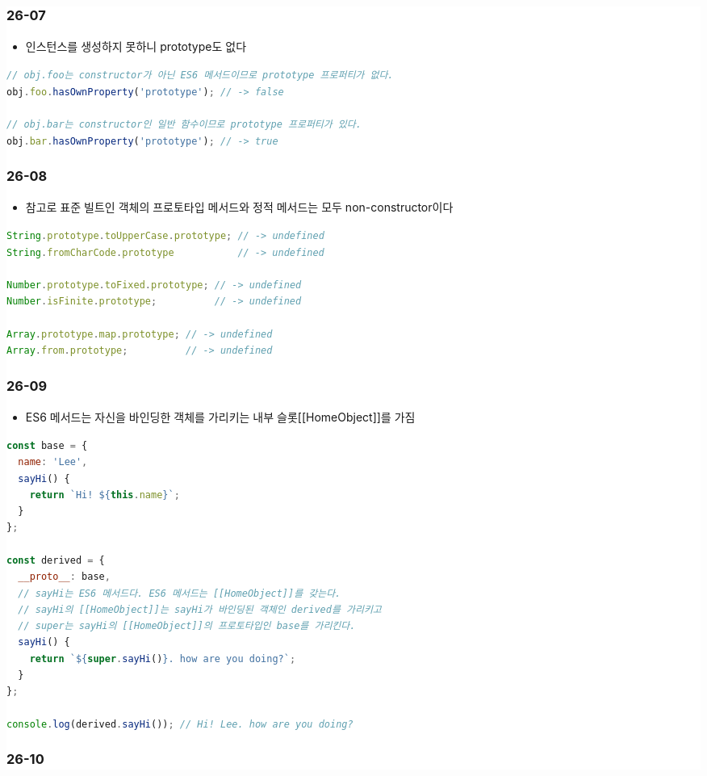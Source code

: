 ### 26-07

* 인스턴스를 생성하지 못하니 prototype도 없다

```javascript
// obj.foo는 constructor가 아닌 ES6 메서드이므로 prototype 프로퍼티가 없다.
obj.foo.hasOwnProperty('prototype'); // -> false

// obj.bar는 constructor인 일반 함수이므로 prototype 프로퍼티가 있다.
obj.bar.hasOwnProperty('prototype'); // -> true
```

### 26-08

* 참고로 표준 빌트인 객체의 프로토타입 메서드와 정적 메서드는 모두 non-constructor이다

```javascript
String.prototype.toUpperCase.prototype; // -> undefined
String.fromCharCode.prototype           // -> undefined

Number.prototype.toFixed.prototype; // -> undefined
Number.isFinite.prototype;          // -> undefined

Array.prototype.map.prototype; // -> undefined
Array.from.prototype;          // -> undefined
```

### 26-09

* ES6 메서드는 자신을 바인딩한 객체를 가리키는 내부 슬롯[[HomeObject]]를 가짐

```javascript
const base = {
  name: 'Lee',
  sayHi() {
    return `Hi! ${this.name}`;
  }
};

const derived = {
  __proto__: base,
  // sayHi는 ES6 메서드다. ES6 메서드는 [[HomeObject]]를 갖는다.
  // sayHi의 [[HomeObject]]는 sayHi가 바인딩된 객체인 derived를 가리키고
  // super는 sayHi의 [[HomeObject]]의 프로토타입인 base를 가리킨다.
  sayHi() {
    return `${super.sayHi()}. how are you doing?`;
  }
};

console.log(derived.sayHi()); // Hi! Lee. how are you doing?
```

### 26-10
